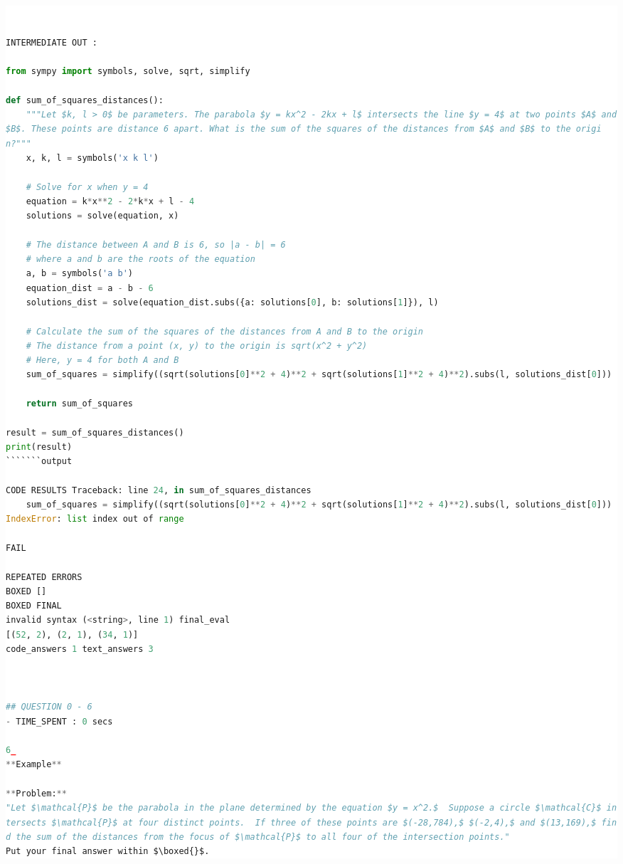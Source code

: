```python


INTERMEDIATE OUT :

from sympy import symbols, solve, sqrt, simplify

def sum_of_squares_distances():
    """Let $k, l > 0$ be parameters. The parabola $y = kx^2 - 2kx + l$ intersects the line $y = 4$ at two points $A$ and $B$. These points are distance 6 apart. What is the sum of the squares of the distances from $A$ and $B$ to the origin?"""
    x, k, l = symbols('x k l')

    # Solve for x when y = 4
    equation = k*x**2 - 2*k*x + l - 4
    solutions = solve(equation, x)

    # The distance between A and B is 6, so |a - b| = 6
    # where a and b are the roots of the equation
    a, b = symbols('a b')
    equation_dist = a - b - 6
    solutions_dist = solve(equation_dist.subs({a: solutions[0], b: solutions[1]}), l)

    # Calculate the sum of the squares of the distances from A and B to the origin
    # The distance from a point (x, y) to the origin is sqrt(x^2 + y^2)
    # Here, y = 4 for both A and B
    sum_of_squares = simplify((sqrt(solutions[0]**2 + 4)**2 + sqrt(solutions[1]**2 + 4)**2).subs(l, solutions_dist[0]))

    return sum_of_squares

result = sum_of_squares_distances()
print(result)
```````output

CODE RESULTS Traceback: line 24, in sum_of_squares_distances
    sum_of_squares = simplify((sqrt(solutions[0]**2 + 4)**2 + sqrt(solutions[1]**2 + 4)**2).subs(l, solutions_dist[0]))
IndexError: list index out of range

FAIL

REPEATED ERRORS
BOXED []
BOXED FINAL 
invalid syntax (<string>, line 1) final_eval
[(52, 2), (2, 1), (34, 1)]
code_answers 1 text_answers 3



## QUESTION 0 - 6 
- TIME_SPENT : 0 secs

6_
**Example**

**Problem:** 
"Let $\mathcal{P}$ be the parabola in the plane determined by the equation $y = x^2.$  Suppose a circle $\mathcal{C}$ intersects $\mathcal{P}$ at four distinct points.  If three of these points are $(-28,784),$ $(-2,4),$ and $(13,169),$ find the sum of the distances from the focus of $\mathcal{P}$ to all four of the intersection points."
Put your final answer within $\boxed{}$.

```